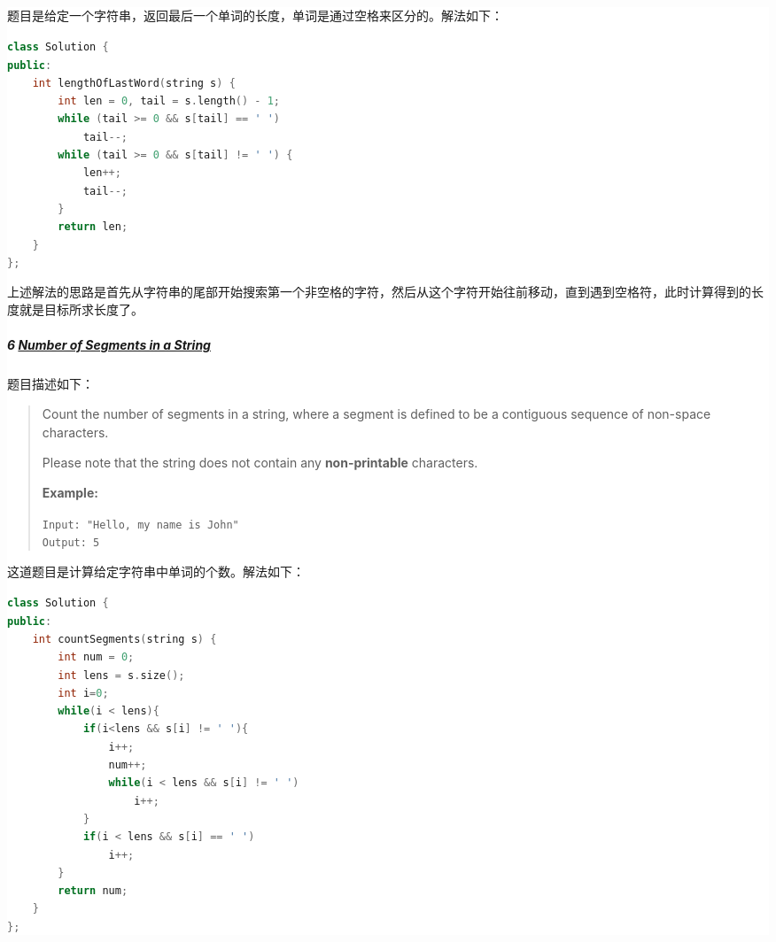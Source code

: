 题目是给定一个字符串，返回最后一个单词的长度，单词是通过空格来区分的。解法如下：

```c++
class Solution {
public:
    int lengthOfLastWord(string s) {
        int len = 0, tail = s.length() - 1;
        while (tail >= 0 && s[tail] == ' ') 
            tail--;
        while (tail >= 0 && s[tail] != ' ') {
            len++;
            tail--;
        }
        return len;
    }
};
```

上述解法的思路是首先从字符串的尾部开始搜索第一个非空格的字符，然后从这个字符开始往前移动，直到遇到空格符，此时计算得到的长度就是目标所求长度了。

##### 6 [Number of Segments in a String](https://leetcode.com/problems/number-of-segments-in-a-string/)

题目描述如下：

> Count the number of segments in a string, where a segment is defined to be a contiguous sequence of non-space characters.
>
> Please note that the string does not contain any **non-printable** characters.
>
> **Example:**
>
> ```
> Input: "Hello, my name is John"
> Output: 5
> ```

这道题目是计算给定字符串中单词的个数。解法如下：

```c++
class Solution {
public:
    int countSegments(string s) {
        int num = 0;
        int lens = s.size();
        int i=0;
        while(i < lens){
            if(i<lens && s[i] != ' '){
                i++;
                num++;
                while(i < lens && s[i] != ' ')
                    i++;
            }
            if(i < lens && s[i] == ' ')
                i++;
        }
        return num;
    }
};
```
